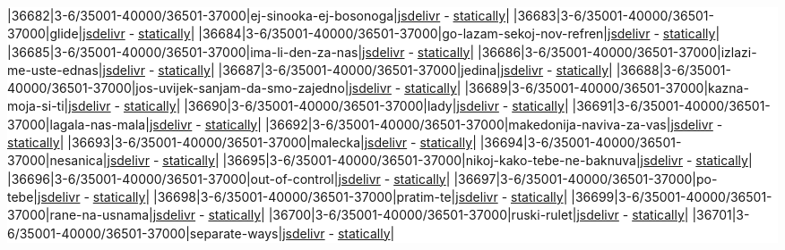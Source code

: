 |36682|3-6/35001-40000/36501-37000|ej-sinooka-ej-bosonoga|[jsdelivr](https://cdn.jsdelivr.net/gh/dbchord/webp-c-1110x370_3-6/35001-40000/36501-37000/ej-sinooka-ej-bosonoga.webp) - [statically](https://cdn.statically.io/gh/dbchord/webp-c-1110x370_3-6/img/35001-40000/36501-37000/ej-sinooka-ej-bosonoga.webp)|
|36683|3-6/35001-40000/36501-37000|glide|[jsdelivr](https://cdn.jsdelivr.net/gh/dbchord/webp-c-1110x370_3-6/35001-40000/36501-37000/glide.webp) - [statically](https://cdn.statically.io/gh/dbchord/webp-c-1110x370_3-6/img/35001-40000/36501-37000/glide.webp)|
|36684|3-6/35001-40000/36501-37000|go-lazam-sekoj-nov-refren|[jsdelivr](https://cdn.jsdelivr.net/gh/dbchord/webp-c-1110x370_3-6/35001-40000/36501-37000/go-lazam-sekoj-nov-refren.webp) - [statically](https://cdn.statically.io/gh/dbchord/webp-c-1110x370_3-6/img/35001-40000/36501-37000/go-lazam-sekoj-nov-refren.webp)|
|36685|3-6/35001-40000/36501-37000|ima-li-den-za-nas|[jsdelivr](https://cdn.jsdelivr.net/gh/dbchord/webp-c-1110x370_3-6/35001-40000/36501-37000/ima-li-den-za-nas.webp) - [statically](https://cdn.statically.io/gh/dbchord/webp-c-1110x370_3-6/img/35001-40000/36501-37000/ima-li-den-za-nas.webp)|
|36686|3-6/35001-40000/36501-37000|izlazi-me-uste-ednas|[jsdelivr](https://cdn.jsdelivr.net/gh/dbchord/webp-c-1110x370_3-6/35001-40000/36501-37000/izlazi-me-uste-ednas.webp) - [statically](https://cdn.statically.io/gh/dbchord/webp-c-1110x370_3-6/img/35001-40000/36501-37000/izlazi-me-uste-ednas.webp)|
|36687|3-6/35001-40000/36501-37000|jedina|[jsdelivr](https://cdn.jsdelivr.net/gh/dbchord/webp-c-1110x370_3-6/35001-40000/36501-37000/jedina.webp) - [statically](https://cdn.statically.io/gh/dbchord/webp-c-1110x370_3-6/img/35001-40000/36501-37000/jedina.webp)|
|36688|3-6/35001-40000/36501-37000|jos-uvijek-sanjam-da-smo-zajedno|[jsdelivr](https://cdn.jsdelivr.net/gh/dbchord/webp-c-1110x370_3-6/35001-40000/36501-37000/jos-uvijek-sanjam-da-smo-zajedno.webp) - [statically](https://cdn.statically.io/gh/dbchord/webp-c-1110x370_3-6/img/35001-40000/36501-37000/jos-uvijek-sanjam-da-smo-zajedno.webp)|
|36689|3-6/35001-40000/36501-37000|kazna-moja-si-ti|[jsdelivr](https://cdn.jsdelivr.net/gh/dbchord/webp-c-1110x370_3-6/35001-40000/36501-37000/kazna-moja-si-ti.webp) - [statically](https://cdn.statically.io/gh/dbchord/webp-c-1110x370_3-6/img/35001-40000/36501-37000/kazna-moja-si-ti.webp)|
|36690|3-6/35001-40000/36501-37000|lady|[jsdelivr](https://cdn.jsdelivr.net/gh/dbchord/webp-c-1110x370_3-6/35001-40000/36501-37000/lady.webp) - [statically](https://cdn.statically.io/gh/dbchord/webp-c-1110x370_3-6/img/35001-40000/36501-37000/lady.webp)|
|36691|3-6/35001-40000/36501-37000|lagala-nas-mala|[jsdelivr](https://cdn.jsdelivr.net/gh/dbchord/webp-c-1110x370_3-6/35001-40000/36501-37000/lagala-nas-mala.webp) - [statically](https://cdn.statically.io/gh/dbchord/webp-c-1110x370_3-6/img/35001-40000/36501-37000/lagala-nas-mala.webp)|
|36692|3-6/35001-40000/36501-37000|makedonija-naviva-za-vas|[jsdelivr](https://cdn.jsdelivr.net/gh/dbchord/webp-c-1110x370_3-6/35001-40000/36501-37000/makedonija-naviva-za-vas.webp) - [statically](https://cdn.statically.io/gh/dbchord/webp-c-1110x370_3-6/img/35001-40000/36501-37000/makedonija-naviva-za-vas.webp)|
|36693|3-6/35001-40000/36501-37000|malecka|[jsdelivr](https://cdn.jsdelivr.net/gh/dbchord/webp-c-1110x370_3-6/35001-40000/36501-37000/malecka.webp) - [statically](https://cdn.statically.io/gh/dbchord/webp-c-1110x370_3-6/img/35001-40000/36501-37000/malecka.webp)|
|36694|3-6/35001-40000/36501-37000|nesanica|[jsdelivr](https://cdn.jsdelivr.net/gh/dbchord/webp-c-1110x370_3-6/35001-40000/36501-37000/nesanica.webp) - [statically](https://cdn.statically.io/gh/dbchord/webp-c-1110x370_3-6/img/35001-40000/36501-37000/nesanica.webp)|
|36695|3-6/35001-40000/36501-37000|nikoj-kako-tebe-ne-baknuva|[jsdelivr](https://cdn.jsdelivr.net/gh/dbchord/webp-c-1110x370_3-6/35001-40000/36501-37000/nikoj-kako-tebe-ne-baknuva.webp) - [statically](https://cdn.statically.io/gh/dbchord/webp-c-1110x370_3-6/img/35001-40000/36501-37000/nikoj-kako-tebe-ne-baknuva.webp)|
|36696|3-6/35001-40000/36501-37000|out-of-control|[jsdelivr](https://cdn.jsdelivr.net/gh/dbchord/webp-c-1110x370_3-6/35001-40000/36501-37000/out-of-control.webp) - [statically](https://cdn.statically.io/gh/dbchord/webp-c-1110x370_3-6/img/35001-40000/36501-37000/out-of-control.webp)|
|36697|3-6/35001-40000/36501-37000|po-tebe|[jsdelivr](https://cdn.jsdelivr.net/gh/dbchord/webp-c-1110x370_3-6/35001-40000/36501-37000/po-tebe.webp) - [statically](https://cdn.statically.io/gh/dbchord/webp-c-1110x370_3-6/img/35001-40000/36501-37000/po-tebe.webp)|
|36698|3-6/35001-40000/36501-37000|pratim-te|[jsdelivr](https://cdn.jsdelivr.net/gh/dbchord/webp-c-1110x370_3-6/35001-40000/36501-37000/pratim-te.webp) - [statically](https://cdn.statically.io/gh/dbchord/webp-c-1110x370_3-6/img/35001-40000/36501-37000/pratim-te.webp)|
|36699|3-6/35001-40000/36501-37000|rane-na-usnama|[jsdelivr](https://cdn.jsdelivr.net/gh/dbchord/webp-c-1110x370_3-6/35001-40000/36501-37000/rane-na-usnama.webp) - [statically](https://cdn.statically.io/gh/dbchord/webp-c-1110x370_3-6/img/35001-40000/36501-37000/rane-na-usnama.webp)|
|36700|3-6/35001-40000/36501-37000|ruski-rulet|[jsdelivr](https://cdn.jsdelivr.net/gh/dbchord/webp-c-1110x370_3-6/35001-40000/36501-37000/ruski-rulet.webp) - [statically](https://cdn.statically.io/gh/dbchord/webp-c-1110x370_3-6/img/35001-40000/36501-37000/ruski-rulet.webp)|
|36701|3-6/35001-40000/36501-37000|separate-ways|[jsdelivr](https://cdn.jsdelivr.net/gh/dbchord/webp-c-1110x370_3-6/35001-40000/36501-37000/separate-ways.webp) - [statically](https://cdn.statically.io/gh/dbchord/webp-c-1110x370_3-6/img/35001-40000/36501-37000/separate-ways.webp)|